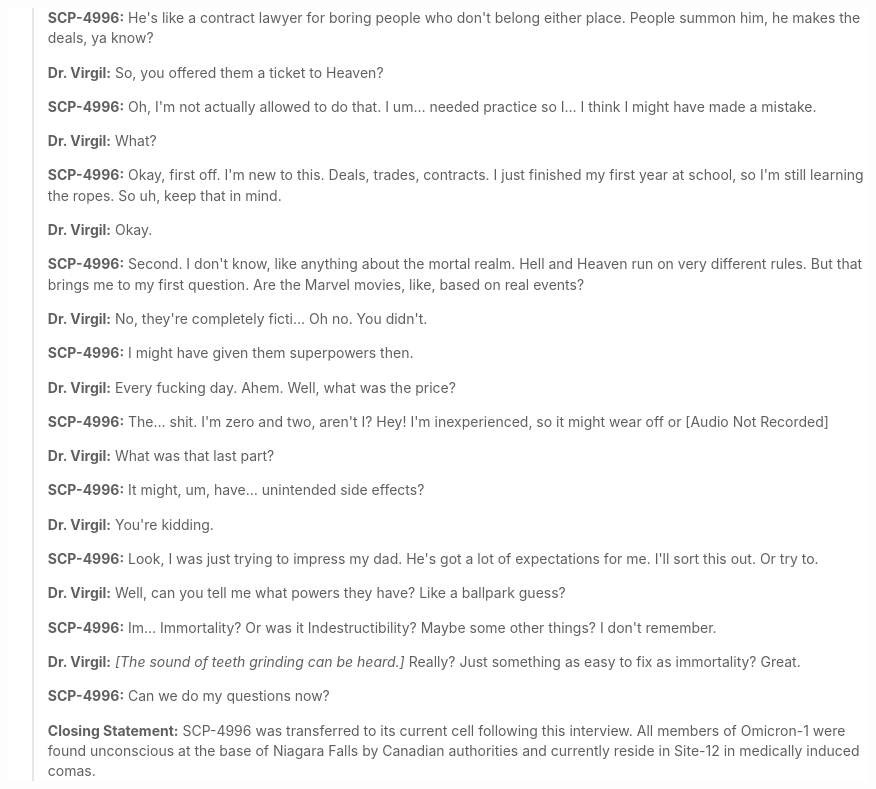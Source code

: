 > 
> **SCP-4996:** He's like a contract lawyer for boring people who don't belong either place. People summon him, he makes the deals, ya know?
> 
> **Dr. Virgil:** So, you offered them a ticket to Heaven?
> 
> **SCP-4996:** Oh, I'm not actually allowed to do that. I um… needed practice so I… I think I might have made a mistake.
> 
> **Dr. Virgil:** What?
> 
> **SCP-4996:** Okay, first off. I'm new to this. Deals, trades, contracts. I just finished my first year at school, so I'm still learning the ropes. So uh, keep that in mind.
> 
> **Dr. Virgil:** Okay.
> 
> **SCP-4996:** Second. I don't know, like anything about the mortal realm. Hell and Heaven run on very different rules. But that brings me to my first question. Are the Marvel movies, like, based on real events?
> 
> **Dr. Virgil:** No, they're completely ficti… Oh no. You didn't.
> 
> **SCP-4996:** I might have given them superpowers then.
> 
> **Dr. Virgil:** Every fucking day. Ahem. Well, what was the price?
> 
> **SCP-4996:** The… shit. I'm zero and two, aren't I? Hey! I'm inexperienced, so it might wear off or \[Audio Not Recorded\]
> 
> **Dr. Virgil:** What was that last part?
> 
> **SCP-4996:** It might, um, have… unintended side effects?
> 
> **Dr. Virgil:** You're kidding.
> 
> **SCP-4996:** Look, I was just trying to impress my dad. He's got a lot of expectations for me. I'll sort this out. Or try to.
> 
> **Dr. Virgil:** Well, can you tell me what powers they have? Like a ballpark guess?
> 
> **SCP-4996:** Im… Immortality? Or was it Indestructibility? Maybe some other things? I don't remember.
> 
> **Dr. Virgil:** _\[The sound of teeth grinding can be heard.\]_ Really? Just something as easy to fix as immortality? Great.
> 
> **SCP-4996:** Can we do my questions now?
> 
> **<End Log>**
> 
> **Closing Statement:** SCP-4996 was transferred to its current cell following this interview. All members of Omicron-1 were found unconscious at the base of Niagara Falls by Canadian authorities and currently reside in Site-12 in medically induced comas.
